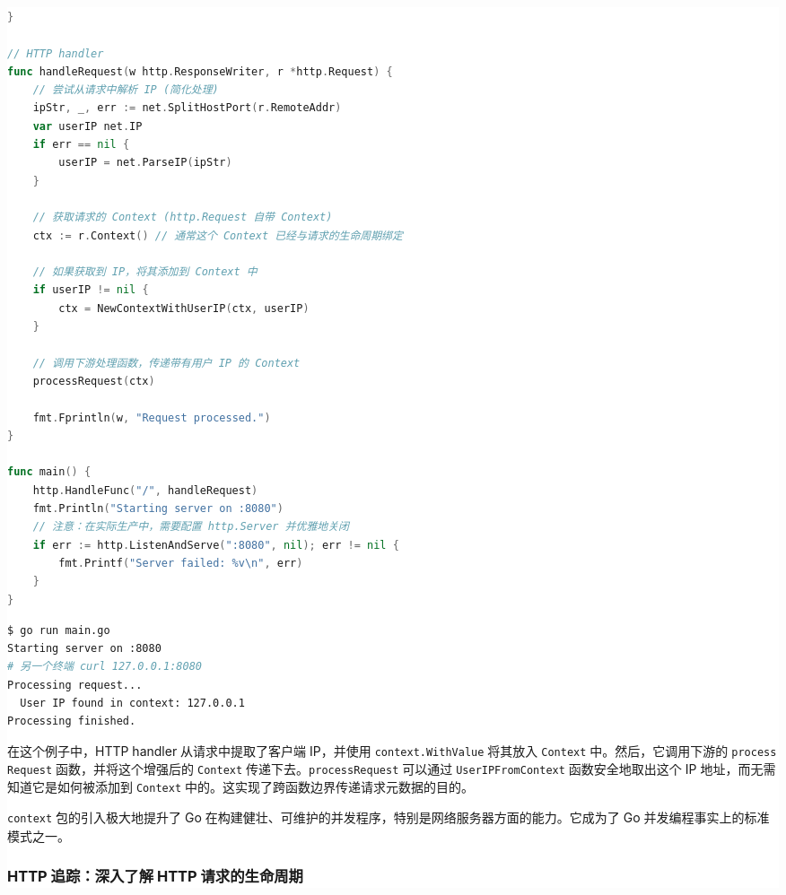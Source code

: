 ```go
}

// HTTP handler
func handleRequest(w http.ResponseWriter, r *http.Request) {
    // 尝试从请求中解析 IP (简化处理)
    ipStr, _, err := net.SplitHostPort(r.RemoteAddr)
    var userIP net.IP
    if err == nil {
        userIP = net.ParseIP(ipStr)
    }

    // 获取请求的 Context (http.Request 自带 Context)
    ctx := r.Context() // 通常这个 Context 已经与请求的生命周期绑定

    // 如果获取到 IP，将其添加到 Context 中
    if userIP != nil {
        ctx = NewContextWithUserIP(ctx, userIP)
    }

    // 调用下游处理函数，传递带有用户 IP 的 Context
    processRequest(ctx)

    fmt.Fprintln(w, "Request processed.")
}

func main() {
    http.HandleFunc("/", handleRequest)
    fmt.Println("Starting server on :8080")
    // 注意：在实际生产中，需要配置 http.Server 并优雅地关闭
    if err := http.ListenAndServe(":8080", nil); err != nil {
        fmt.Printf("Server failed: %v\n", err)
    }
}
```

```bash
$ go run main.go
Starting server on :8080
# 另一个终端 curl 127.0.0.1:8080
Processing request...
  User IP found in context: 127.0.0.1
Processing finished.
```

在这个例子中，HTTP handler 从请求中提取了客户端 IP，并使用 `context.WithValue` 将其放入 `Context` 中。然后，它调用下游的 `processRequest` 函数，并将这个增强后的 `Context` 传递下去。`processRequest` 可以通过 `UserIPFromContext` 函数安全地取出这个 IP 地址，而无需知道它是如何被添加到 `Context` 中的。这实现了跨函数边界传递请求元数据的目的。

`context` 包的引入极大地提升了 Go 在构建健壮、可维护的并发程序，特别是网络服务器方面的能力。它成为了 Go 并发编程事实上的标准模式之一。

### HTTP 追踪：深入了解 HTTP 请求的生命周期
